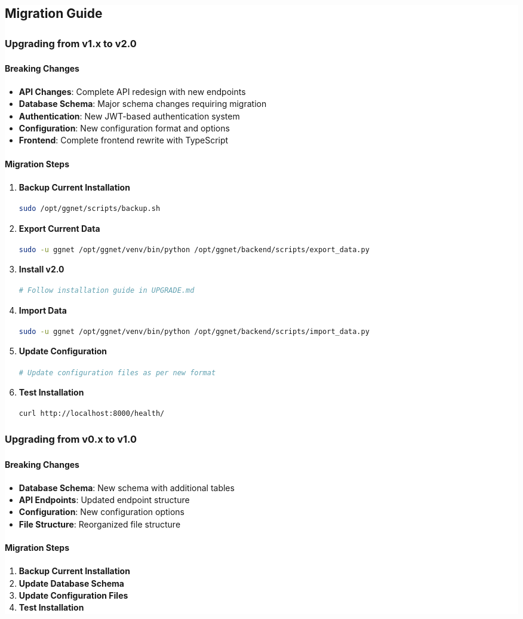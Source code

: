 ## Migration Guide

### Upgrading from v1.x to v2.0

#### Breaking Changes
- **API Changes**: Complete API redesign with new endpoints
- **Database Schema**: Major schema changes requiring migration
- **Authentication**: New JWT-based authentication system
- **Configuration**: New configuration format and options
- **Frontend**: Complete frontend rewrite with TypeScript

#### Migration Steps
1. **Backup Current Installation**
   ```bash
   sudo /opt/ggnet/scripts/backup.sh
   ```

2. **Export Current Data**
   ```bash
   sudo -u ggnet /opt/ggnet/venv/bin/python /opt/ggnet/backend/scripts/export_data.py
   ```

3. **Install v2.0**
   ```bash
   # Follow installation guide in UPGRADE.md
   ```

4. **Import Data**
   ```bash
   sudo -u ggnet /opt/ggnet/venv/bin/python /opt/ggnet/backend/scripts/import_data.py
   ```

5. **Update Configuration**
   ```bash
   # Update configuration files as per new format
   ```

6. **Test Installation**
   ```bash
   curl http://localhost:8000/health/
   ```

### Upgrading from v0.x to v1.0

#### Breaking Changes
- **Database Schema**: New schema with additional tables
- **API Endpoints**: Updated endpoint structure
- **Configuration**: New configuration options
- **File Structure**: Reorganized file structure

#### Migration Steps
1. **Backup Current Installation**
2. **Update Database Schema**
3. **Update Configuration Files**
4. **Test Installation**
